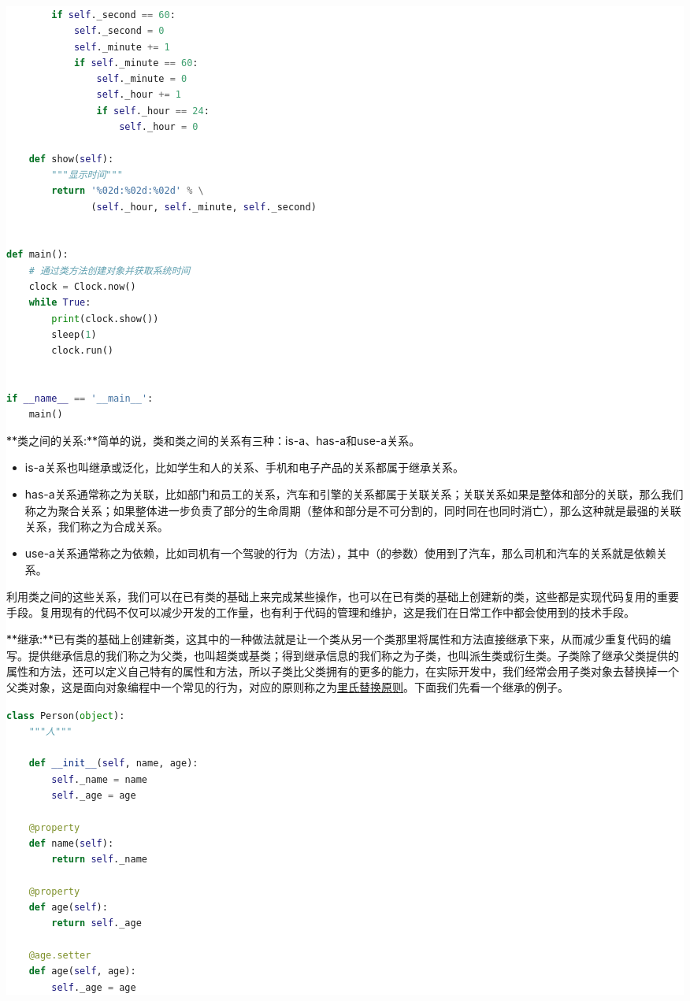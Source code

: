 ```python
        if self._second == 60:
            self._second = 0
            self._minute += 1
            if self._minute == 60:
                self._minute = 0
                self._hour += 1
                if self._hour == 24:
                    self._hour = 0

    def show(self):
        """显示时间"""
        return '%02d:%02d:%02d' % \
               (self._hour, self._minute, self._second)


def main():
    # 通过类方法创建对象并获取系统时间
    clock = Clock.now()
    while True:
        print(clock.show())
        sleep(1)
        clock.run()


if __name__ == '__main__':
    main()
```



​		**类之间的关系:**简单的说，类和类之间的关系有三种：is-a、has-a和use-a关系。

- is-a关系也叫继承或泛化，比如学生和人的关系、手机和电子产品的关系都属于继承关系。

- has-a关系通常称之为关联，比如部门和员工的关系，汽车和引擎的关系都属于关联关系；关联关系如果是整体和部分的关联，那么我们称之为聚合关系；如果整体进一步负责了部分的生命周期（整体和部分是不可分割的，同时同在也同时消亡），那么这种就是最强的关联关系，我们称之为合成关系。

- use-a关系通常称之为依赖，比如司机有一个驾驶的行为（方法），其中（的参数）使用到了汽车，那么司机和汽车的关系就是依赖关系。

​        利用类之间的这些关系，我们可以在已有类的基础上来完成某些操作，也可以在已有类的基础上创建新的类，这些都是实现代码复用的重要手段。复用现有的代码不仅可以减少开发的工作量，也有利于代码的管理和维护，这是我们在日常工作中都会使用到的技术手段。

​		**继承:**已有类的基础上创建新类，这其中的一种做法就是让一个类从另一个类那里将属性和方法直接继承下来，从而减少重复代码的编写。提供继承信息的我们称之为父类，也叫超类或基类；得到继承信息的我们称之为子类，也叫派生类或衍生类。子类除了继承父类提供的属性和方法，还可以定义自己特有的属性和方法，所以子类比父类拥有的更多的能力，在实际开发中，我们经常会用子类对象去替换掉一个父类对象，这是面向对象编程中一个常见的行为，对应的原则称之为[里氏替换原则](https://zh.wikipedia.org/wiki/%E9%87%8C%E6%B0%8F%E6%9B%BF%E6%8D%A2%E5%8E%9F%E5%88%99)。下面我们先看一个继承的例子。

```python
class Person(object):
    """人"""

    def __init__(self, name, age):
        self._name = name
        self._age = age

    @property
    def name(self):
        return self._name

    @property
    def age(self):
        return self._age

    @age.setter
    def age(self, age):
        self._age = age

```